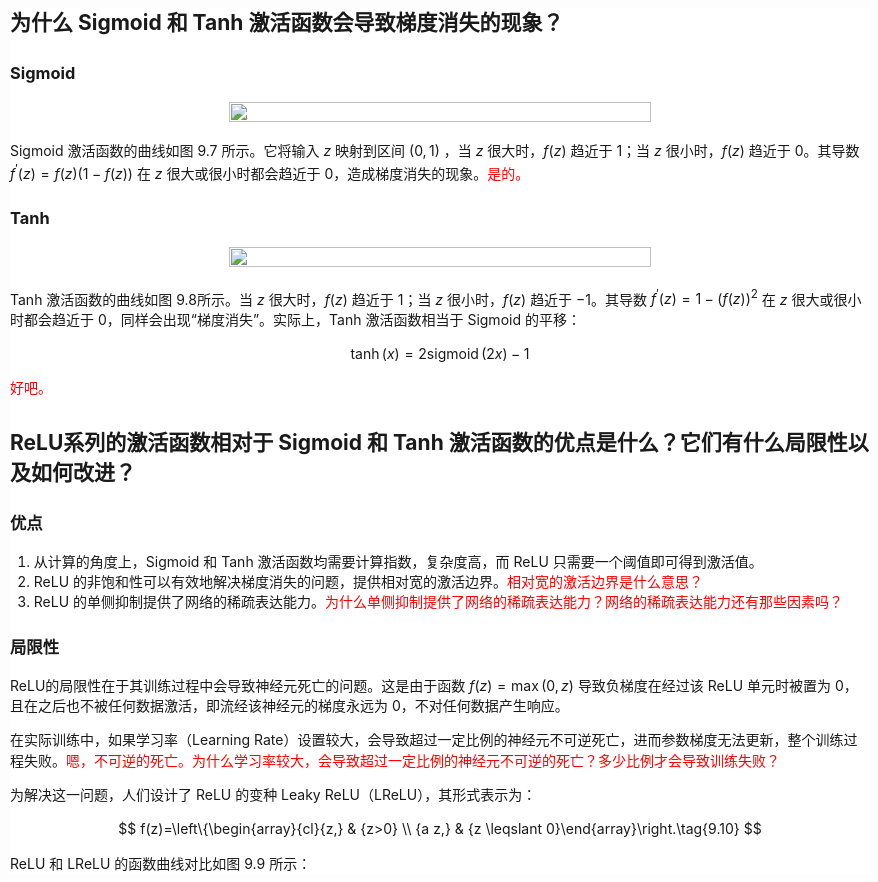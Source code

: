 


## 为什么 Sigmoid 和 Tanh 激活函数会导致梯度消失的现象？


### Sigmoid

<p align="center">
    <img width="70%" height="70%" src="http://images.iterate.site/blog/image/20190413/8zDcTNPl1c2U.png?imageslim">
</p>

Sigmoid 激活函数的曲线如图 9.7 所示。它将输入 $z$ 映射到区间 $(0,1)$ ，当 $z$ 很大时，$f(z)$ 趋近于 $1$；当 $z$ 很小时，$f(z)$ 趋近于 $0$。其导数 $f^{\prime}(z)=f(z)(1-f(z))$ 在 $z$ 很大或很小时都会趋近于 $0$，造成梯度消失的现象。<span style="color:red;">是的。</span>

### Tanh

<p align="center">
    <img width="70%" height="70%" src="http://images.iterate.site/blog/image/20190413/48FKFkwkewK8.png?imageslim">
</p>

Tanh 激活函数的曲线如图 9.8所示。当 $z$ 很大时，$f(z)$ 趋近于 $1$；当 $z$ 很小时，$f(z)$ 趋近于 $−1$。其导数 $f^{\prime}(z)=1-(f(z))^{2}$ 在 $z$ 很大或很小时都会趋近于 $0$，同样会出现“梯度消失”。实际上，Tanh 激活函数相当于 Sigmoid 的平移：

$$
\tanh (x)=2 \operatorname{sigmoid}(2 x)-1 \tag{9.9}
$$

<span style="color:red;">好吧。</span>


## ReLU系列的激活函数相对于 Sigmoid 和 Tanh 激活函数的优点是什么？它们有什么局限性以及如何改进？


### 优点

1. 从计算的角度上，Sigmoid 和 Tanh 激活函数均需要计算指数，复杂度高，而 ReLU 只需要一个阈值即可得到激活值。
2. ReLU 的非饱和性可以有效地解决梯度消失的问题，提供相对宽的激活边界。<span style="color:red;">相对宽的激活边界是什么意思？</span>
3. ReLU 的单侧抑制提供了网络的稀疏表达能力。<span style="color:red;">为什么单侧抑制提供了网络的稀疏表达能力？网络的稀疏表达能力还有那些因素吗？</span>


### 局限性

ReLU的局限性在于其训练过程中会导致神经元死亡的问题。这是由于函数 $f(z)=\max (0, z)$ 导致负梯度在经过该 ReLU 单元时被置为 0，且在之后也不被任何数据激活，即流经该神经元的梯度永远为 0，不对任何数据产生响应。

在实际训练中，如果学习率（Learning Rate）设置较大，会导致超过一定比例的神经元不可逆死亡，进而参数梯度无法更新，整个训练过程失败。<span style="color:red;">嗯，不可逆的死亡。为什么学习率较大，会导致超过一定比例的神经元不可逆的死亡？多少比例才会导致训练失败？</span>

为解决这一问题，人们设计了 ReLU 的变种 Leaky ReLU（LReLU），其形式表示为：

$$
f(z)=\left\{\begin{array}{cl}{z,} & {z>0} \\ {a z,} & {z \leqslant 0}\end{array}\right.\tag{9.10}
$$

ReLU 和 LReLU 的函数曲线对比如图 9.9 所示：
